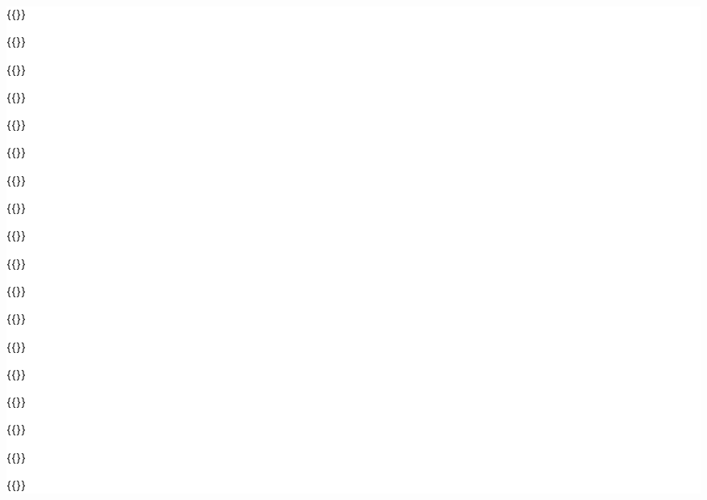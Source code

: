 {{<matomeQuote body="「重複が多い」って部分が分からないのかな？彼らは同じチャンネルにいることが多いから、discordを通じて簡単に関与できるんだよ。764はナチスのグループから分裂したし、彼らを軽視しない方がいい。自分の考えを見直した方がいいと思う。" userName="nonchalantsui" createdAt="2025-02-10T15:43:34" color="">}}

{{<matomeQuote body="「重複が多い」ってところにこだわるのはおかしい。人種的に見て重複があるからって個人を判断するのは論理的に間違ってるし、ギルティバイアソシエーション的な考え方もしてほしくない。DOGEのファンじゃないけど、この人がセクストーションをやってたか知りたい。" userName="0xBDB" createdAt="2025-02-10T17:42:51" color="">}}

{{<matomeQuote body="『The Com』は特定の人々のグループじゃないよ。犯罪コミュニティを調査している人たちが便宜上この名前を使ってるんだ。何百ものコミュニティがあって、メンバーは移動するから、あるメンバーがいくつものコミュニティに所属していることもあるんだ。" userName="impulser_" createdAt="2025-02-10T02:12:24" color="">}}

{{<matomeQuote body="彼らは自分たちを『the com』って呼んでるよ。" userName="chonkerz" createdAt="2025-02-10T07:19:35" color="">}}

{{<matomeQuote body="彼らは自分たちを『the com』って呼んでるよ。" userName="chonkerz" createdAt="2025-02-10T07:19:57" color="">}}

{{<matomeQuote body="『The Com』は単にズーマー用語で『The Scene』って意味だよ。" userName="mmsc" createdAt="2025-02-10T04:59:00" color="">}}

{{<matomeQuote body="このことはどれくらい一般的な知識なんだろう？20年間オンラインで活動してたから、こんなに驚かされるとは思わなかった。セキュリティの仕事をしてるわけじゃないけど。" userName="kace91" createdAt="2025-02-10T00:42:48" color="">}}

{{<matomeQuote body="俺もそう思う。年齢やサブカルチャーの違いだろうな。若い奴らの間には虚無主義みたいなのが強くて、道徳ってただのゲームの役割に過ぎないって考え方がある感じがする。昔とはかなり違って見えるね。" userName="jrexilius" createdAt="2025-02-10T01:02:31" color="">}}

{{<matomeQuote body="プラトンが言ったことを超えてるかもね。彼が言ったのは、若者が年長者を敬わず、親に従わない、法律を無視するってこと。世代同士の批判は客観性がないし、バイアスがかかりがち。だけど、若者の反抗も成長の一環で、昔の大人も同じことしてたはずだよ。" userName="throw101010" createdAt="2025-02-10T02:51:27" color="#785bff">}}

{{<matomeQuote body="アメリカの状況だと、その傾向は逆転しているから考えるべき時だね。でも、今の若者の虚無主義は70年代のバーナウトや80年代のゴスとは質が違う気がする。もっと敗北感が強いみたい。" userName="jrexilius" createdAt="2025-02-10T03:07:00" color="">}}

{{<matomeQuote body="スラッカー世代が将来を見据えずに何も気にしない子供を育てたって驚きだな。若者は多様だから一概には言えないけど、例えばmrbeastみたいな若者はすごく積極的だし、他の子は交通を妨げる運動してるぐらい。若者は争ってるし、影響力を持とうとしてると思うよ。" userName="plastic3169" createdAt="2025-02-10T06:33:05" color="">}}

{{<matomeQuote body="実際、無関心を誇りにしてるとは思わないけどね。" userName="noobermin" createdAt="2025-02-10T10:22:01" color="">}}

{{<matomeQuote body="この引用は作り話だと思う（例：リンク先）。仮に本当でも、”大人は常に若者を嘆いているけど、結局大丈夫になる”が必ずしも真実とは限らない。社会の質は時代によって上下することもあるしね。" userName="dagss" createdAt="2025-02-10T07:04:47" color="">}}

{{<matomeQuote body="その視点は面白いけど、さらに引いてみると、社会の評価基準は一つじゃないことがわかるんだよね。世代間の認識のギャップは、時代を超えた人類の常態と考えた方がいいかも。" userName="psychoslave" createdAt="2025-02-10T15:54:20" color="">}}

{{<matomeQuote body="そんなに引いちゃうと、意味のある議論ができなくなる気がする。「一つの基準はない」って言うのは、「証明できる客観的な人生の意味がない」ってことになるし。共通の価値観があってこそ、議論が成り立つんだよ。" userName="dagss" createdAt="2025-02-10T16:14:24" color="">}}

{{<matomeQuote body="その基準は強固だと思う。いわゆる絶対的な真理があるとは限らないけど、共通の価値観があるのは確か。でも、みんながそう思っているからといって、それが本当とは限らない。" userName="psychoslave" createdAt="2025-02-10T16:50:30" color="">}}

{{<matomeQuote body="セックスライフがあれば、The Comについて知らないと思うけど。" userName="psytrancefan" createdAt="2025-02-10T11:47:57" color="">}}

{{<matomeQuote body="サイバー犯罪対応者やフォーラムに行ったことがあれば、”The Com”についての知識があるのは普通だよね。Europolによると、暴力的なオンライングループが脆弱な子供や若者を狙って操作しているみたい。ネットワーク”The Com”は違法行為を助長しているらしいよ。" userName="leftcenterright" createdAt="2025-02-10T08:43:27" color="#ff5c5c">}}
